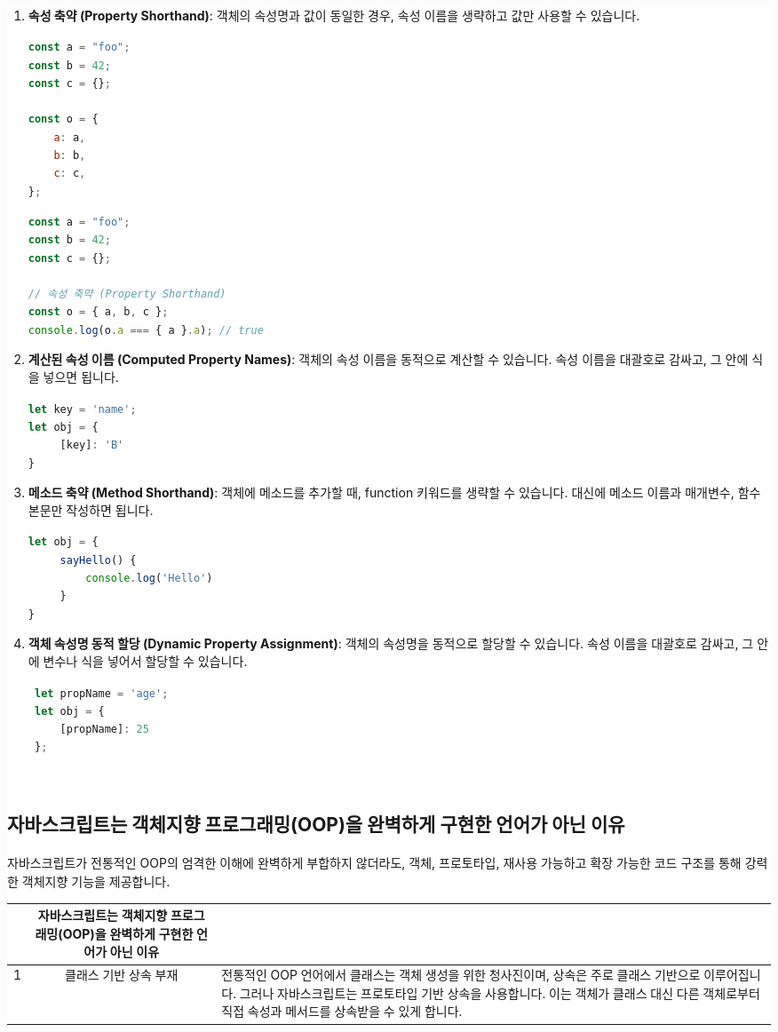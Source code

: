 1. **속성 축약 (Property Shorthand)**: 객체의 속성명과 값이 동일한 경우, 속성 이름을 생략하고 값만 사용할 수 있습니다.
    ```jsx
    const a = "foo";
    const b = 42;
    const c = {};

    const o = {
        a: a,
        b: b,
        c: c,
    };
    ```
    ```jsx
    const a = "foo";
    const b = 42;
    const c = {};

    // 속성 축약 (Property Shorthand)
    const o = { a, b, c };
    console.log(o.a === { a }.a); // true
    ```
2. **계산된 속성 이름 (Computed Property Names)**: 객체의 속성 이름을 동적으로 계산할 수 있습니다. 속성 이름을 대괄호로 감싸고, 그 안에 식을 넣으면 됩니다.
   ```jsx
   let key = 'name';
   let obj = {
        [key]: 'B'
   }
   ```
3. **메소드 축약 (Method Shorthand)**: 객체에 메소드를 추가할 때, function 키워드를 생략할 수 있습니다. 대신에 메소드 이름과 매개변수, 함수 본문만 작성하면 됩니다.
   ```jsx
   let obj = {
        sayHello() {
            console.log('Hello')
        }
   }
   ```
4. **객체 속성명 동적 할당 (Dynamic Property Assignment)**: 객체의 속성명을 동적으로 할당할 수 있습니다. 속성 이름을 대괄호로 감싸고, 그 안에 변수나 식을 넣어서 할당할 수 있습니다.
   ```jsx
    let propName = 'age';
    let obj = {
        [propName]: 25
    };
    ````

<br>

## 자바스크립트는 객체지향 프로그래밍(OOP)을 완벽하게 구현한 언어가 아닌 이유
자바스크립트가 전통적인 OOP의 엄격한 이해에 완벽하게 부합하지 않더라도, 객체, 프로토타입, 재사용 가능하고 확장 가능한 코드 구조를 통해 강력한 객체지향 기능을 제공합니다.

|   | 자바스크립트는 객체지향 프로그래밍(OOP)을 완벽하게 구현한 언어가 아닌 이유 |                                                                                                                                                                                                                                                                                                                                        |
|:-:|:--------------------------------------------------------------------------:|----------------------------------------------------------------------------------------------------------------------------------------------------------------------------------------------------------------------------------------------------------------------------------------------------------------------------------------|
| 1 | 클래스 기반 상속 부재                                                      | 전통적인 OOP 언어에서 클래스는 객체 생성을 위한 청사진이며, 상속은 주로 클래스 기반으로 이루어집니다. 그러나 자바스크립트는 프로토타입 기반 상속을 사용합니다. 이는 객체가 클래스 대신 다른 객체로부터 직접 속성과 메서드를 상속받을 수 있게 합니다.                                                                                   |
   ```